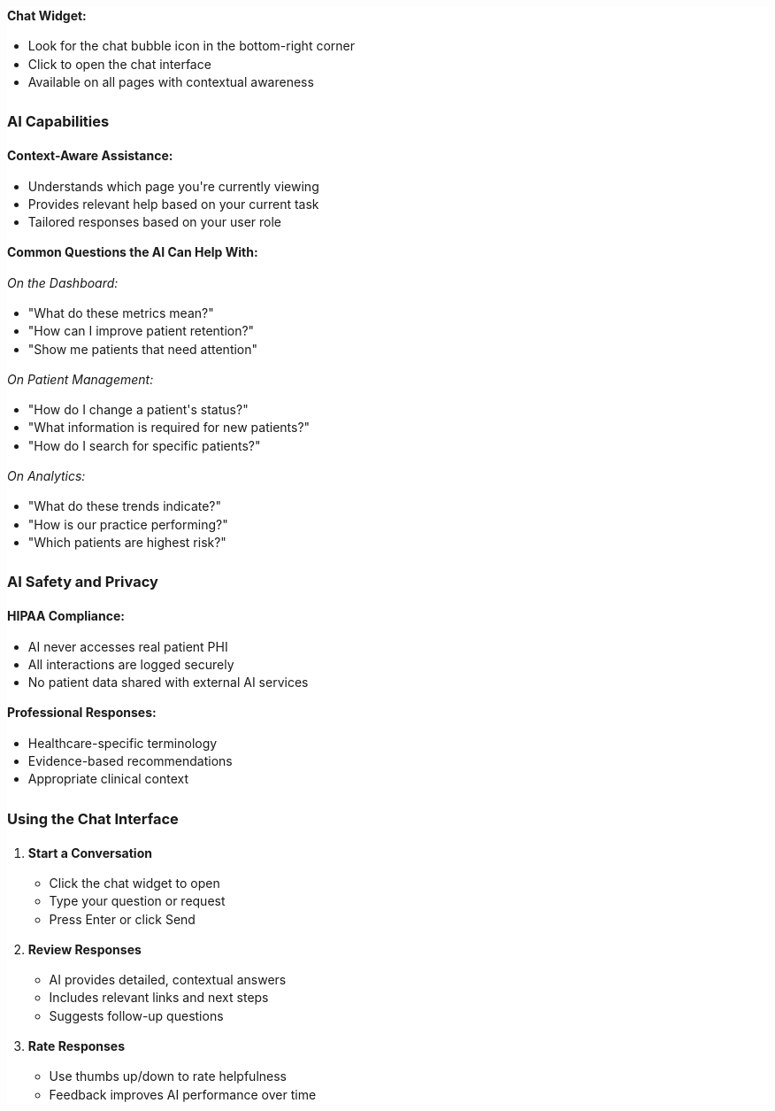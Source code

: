 **Chat Widget:**
- Look for the chat bubble icon in the bottom-right corner
- Click to open the chat interface
- Available on all pages with contextual awareness

### AI Capabilities

**Context-Aware Assistance:**
- Understands which page you're currently viewing
- Provides relevant help based on your current task
- Tailored responses based on your user role

**Common Questions the AI Can Help With:**

*On the Dashboard:*
- "What do these metrics mean?"
- "How can I improve patient retention?"
- "Show me patients that need attention"

*On Patient Management:*
- "How do I change a patient's status?"
- "What information is required for new patients?"
- "How do I search for specific patients?"

*On Analytics:*
- "What do these trends indicate?"
- "How is our practice performing?"
- "Which patients are highest risk?"

### AI Safety and Privacy

**HIPAA Compliance:**
- AI never accesses real patient PHI
- All interactions are logged securely
- No patient data shared with external AI services

**Professional Responses:**
- Healthcare-specific terminology
- Evidence-based recommendations
- Appropriate clinical context

### Using the Chat Interface

1. **Start a Conversation**
   - Click the chat widget to open
   - Type your question or request
   - Press Enter or click Send

2. **Review Responses**
   - AI provides detailed, contextual answers
   - Includes relevant links and next steps
   - Suggests follow-up questions

3. **Rate Responses**
   - Use thumbs up/down to rate helpfulness
   - Feedback improves AI performance over time
